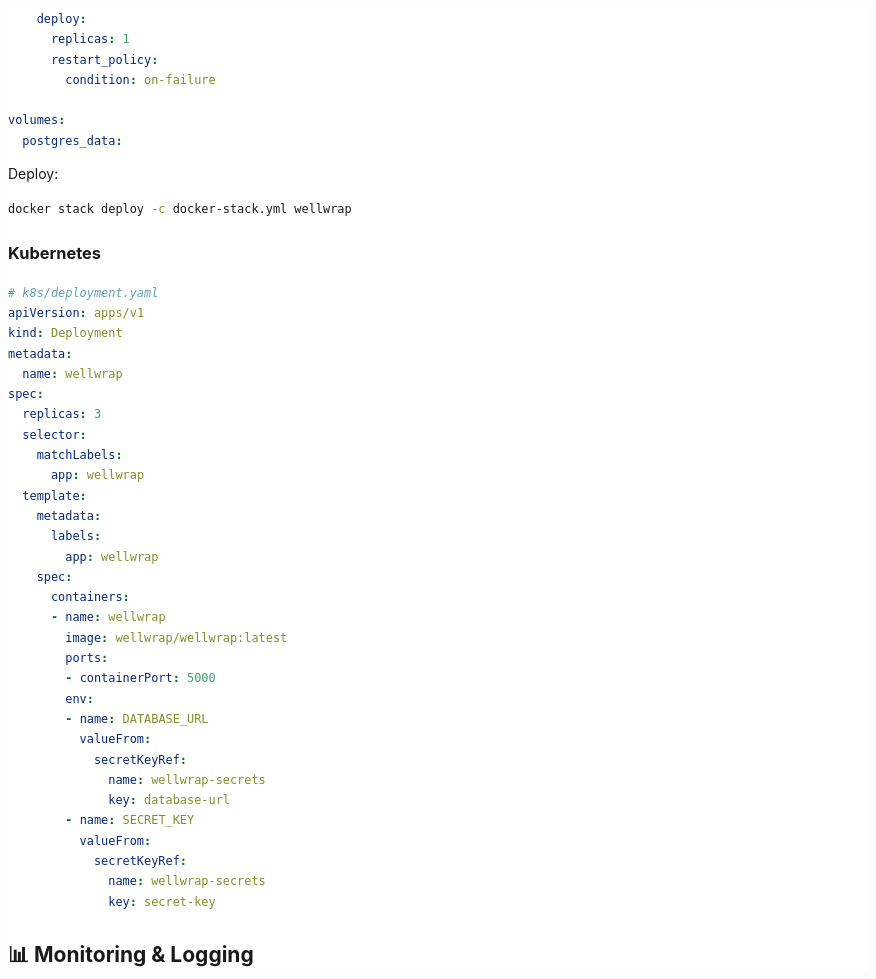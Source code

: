 ```yaml
    deploy:
      replicas: 1
      restart_policy:
        condition: on-failure

volumes:
  postgres_data:
```

Deploy:
```bash
docker stack deploy -c docker-stack.yml wellwrap
```

### Kubernetes
```yaml
# k8s/deployment.yaml
apiVersion: apps/v1
kind: Deployment
metadata:
  name: wellwrap
spec:
  replicas: 3
  selector:
    matchLabels:
      app: wellwrap
  template:
    metadata:
      labels:
        app: wellwrap
    spec:
      containers:
      - name: wellwrap
        image: wellwrap/wellwrap:latest
        ports:
        - containerPort: 5000
        env:
        - name: DATABASE_URL
          valueFrom:
            secretKeyRef:
              name: wellwrap-secrets
              key: database-url
        - name: SECRET_KEY
          valueFrom:
            secretKeyRef:
              name: wellwrap-secrets
              key: secret-key
```

## 📊 Monitoring & Logging

